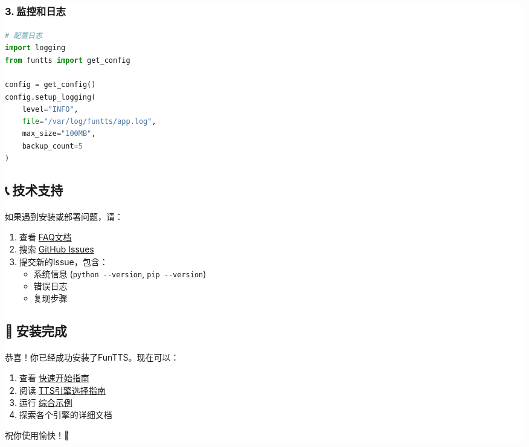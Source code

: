 ### 3. 监控和日志

```python
# 配置日志
import logging
from funtts import get_config

config = get_config()
config.setup_logging(
    level="INFO",
    file="/var/log/funtts/app.log",
    max_size="100MB",
    backup_count=5
)
```

## 📞 技术支持

如果遇到安装或部署问题，请：

1. 查看 [FAQ文档](FAQ.md)
2. 搜索 [GitHub Issues](https://github.com/farfarfun/funtts/issues)
3. 提交新的Issue，包含：
   - 系统信息 (`python --version`, `pip --version`)
   - 错误日志
   - 复现步骤

## 🎉 安装完成

恭喜！你已经成功安装了FunTTS。现在可以：

1. 查看 [快速开始指南](../README.md#快速开始)
2. 阅读 [TTS引擎选择指南](TTS_ENGINE_SELECTION_GUIDE.md)
3. 运行 [综合示例](../examples/comprehensive_example.py)
4. 探索各个引擎的详细文档

祝你使用愉快！🚀
